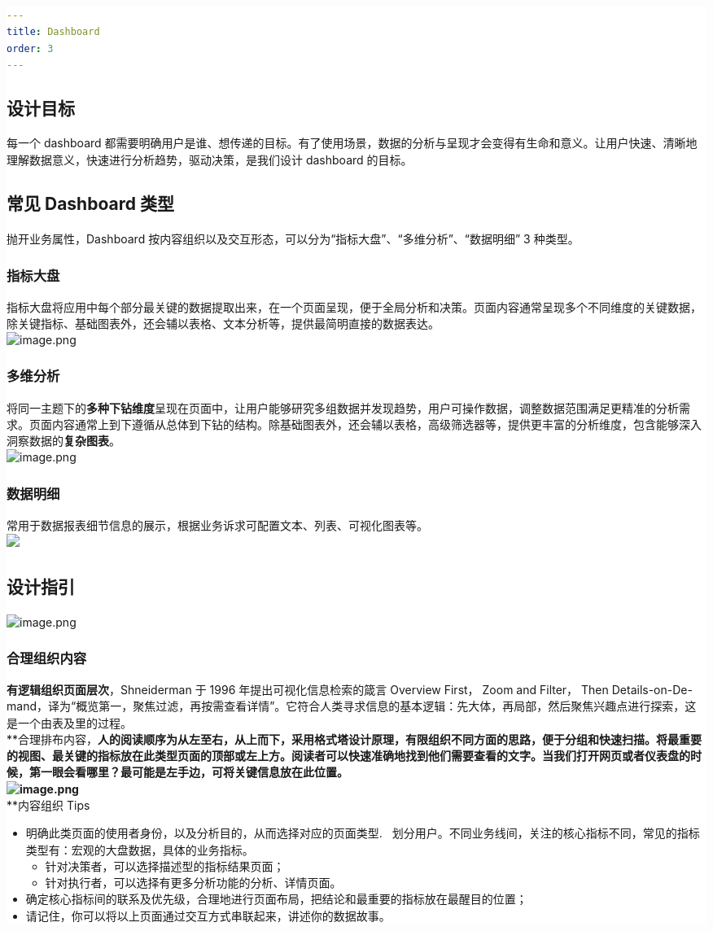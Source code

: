 ```yaml
---
title: Dashboard
order: 3
---
```


## 设计目标

每一个 dashboard 都需要明确用户是谁、想传递的目标。有了使用场景，数据的分析与呈现才会变得有生命和意义。让用户快速、清晰地理解数据意义，快速进行分析趋势，驱动决策，是我们设计 dashboard 的目标。<br />

## 常见 Dashboard 类型

抛开业务属性，Dashboard 按内容组织以及交互形态，可以分为“指标大盘”、“多维分析”、“数据明细” 3 种类型。<br />

### 指标大盘

指标大盘将应用中每个部分最关键的数据提取出来，在一个页面呈现，便于全局分析和决策。页面内容通常呈现多个不同维度的关键数据，除关键指标、基础图表外，还会辅以表格、文本分析等，提供最简明直接的数据表达。<br />![image.png](https://gw.alipayobjects.com/mdn/rms_a8a5bf/afts/img/A*hhvjTKrez14AAAAAAAAAAAAAARQnAQ)<br />

### 多维分析

将同一主题下的**多种下钻维度**呈现在页面中，让用户能够研究多组数据并发现趋势，用户可操作数据，调整数据范围满足更精准的分析需求。页面内容通常上到下遵循从总体到下钻的结构。除基础图表外，还会辅以表格，高级筛选器等，提供更丰富的分析维度，包含能够深入洞察数据的**复杂图表**。<br />![image.png](https://gw.alipayobjects.com/mdn/rms_a8a5bf/afts/img/A*1VErSbe9UEgAAAAAAAAAAAAAARQnAQ)<br />

### 数据明细

常用于数据报表细节信息的展示，根据业务诉求可配置文本、列表、可视化图表等。<br /><img src="https://gw.alipayobjects.com/mdn/rms_a8a5bf/afts/img/A*yzlxS4OhWBwAAAAAAAAAAAAAARQnAQ" width="100%"> <br />

## 设计指引

![image.png](https://gw.alipayobjects.com/mdn/rms_a8a5bf/afts/img/A*ZecLT7FPnvEAAAAAAAAAAAAAARQnAQ)

###

### 合理组织内容

**有逻辑组织页面层次**，Shneiderman 于 1996 年提出可视化信息检索的箴言 Overview First， Zoom and Filter， Then Details-on-De-mand，译为“概览第一，聚焦过滤，再按需查看详情”。它符合人类寻求信息的基本逻辑：先大体，再局部，然后聚焦兴趣点进行探索，这是一个由表及里的过程。<br />**合理排布内容，**人的阅读顺序为从左至右，从上而下，采用格式塔设计原理，有限组织不同方面的思路，便于分组和快速扫描。将最重要的视图、最关键的指标放在此类型页面的顶部或左上方。阅读者可以快速准确地找到他们需要查看的文字。当我们打开网页或者仪表盘的时候，第一眼会看哪里？最可能是左手边，可将关键信息放在此位置。<br />![image.png](https://gw.alipayobjects.com/mdn/rms_a8a5bf/afts/img/A*skq8RayrxeYAAAAAAAAAAAAAARQnAQ)**<br />**内容组织 Tips

- 明确此类页面的使用者身份，以及分析目的，从而选择对应的页面类型.   划分用户。不同业务线间，关注的核心指标不同，常见的指标类型有：宏观的大盘数据，具体的业务指标。
  - 针对决策者，可以选择描述型的指标结果页面；
  - 针对执行者，可以选择有更多分析功能的分析、详情页面。
- 确定核心指标间的联系及优先级，合理地进行页面布局，把结论和最重要的指标放在最醒目的位置；
- 请记住，你可以将以上页面通过交互方式串联起来，讲述你的数据故事。
